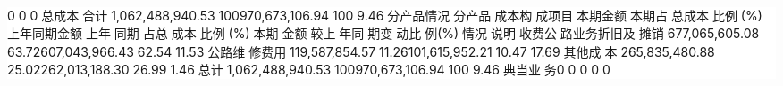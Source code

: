 0
0
0
总成本
合计
1,062,488,940.53
100970,673,106.94
100
9.46
分产品情况
分产品
成本构
成项目
本期金额
本期占
总成本
比例
(%)
上年同期金额
上年
同期
占总
成本
比例
(%)
本期
金额
较上
年同
期变
动比
例(%)
情况
说明
收费公
路业务折旧及
摊销
677,065,605.08
63.72607,043,966.43
62.54
11.53
公路维
修费用
119,587,854.57
11.26101,615,952.21
10.47
17.69
其他成
本
265,835,480.88
25.02262,013,188.30
26.99
1.46
总计
1,062,488,940.53
100970,673,106.94
100
9.46
典当业
务0
0
0
0
0